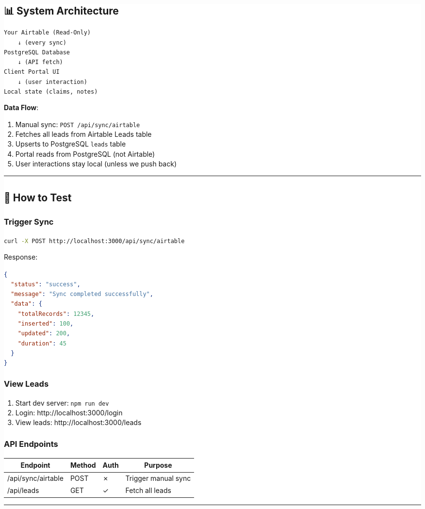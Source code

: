 
## 📊 System Architecture

```
Your Airtable (Read-Only)
    ↓ (every sync)
PostgreSQL Database
    ↓ (API fetch)
Client Portal UI
    ↓ (user interaction)
Local state (claims, notes)
```

**Data Flow**:
1. Manual sync: `POST /api/sync/airtable`
2. Fetches all leads from Airtable Leads table
3. Upserts to PostgreSQL `leads` table
4. Portal reads from PostgreSQL (not Airtable)
5. User interactions stay local (unless we push back)

---

## 🔌 How to Test

### Trigger Sync
```bash
curl -X POST http://localhost:3000/api/sync/airtable
```

Response:
```json
{
  "status": "success",
  "message": "Sync completed successfully",
  "data": {
    "totalRecords": 12345,
    "inserted": 100,
    "updated": 200,
    "duration": 45
  }
}
```

### View Leads
1. Start dev server: `npm run dev`
2. Login: http://localhost:3000/login
3. View leads: http://localhost:3000/leads

### API Endpoints

| Endpoint | Method | Auth | Purpose |
|----------|--------|------|---------|
| /api/sync/airtable | POST | ✗ | Trigger manual sync |
| /api/leads | GET | ✓ | Fetch all leads |

---